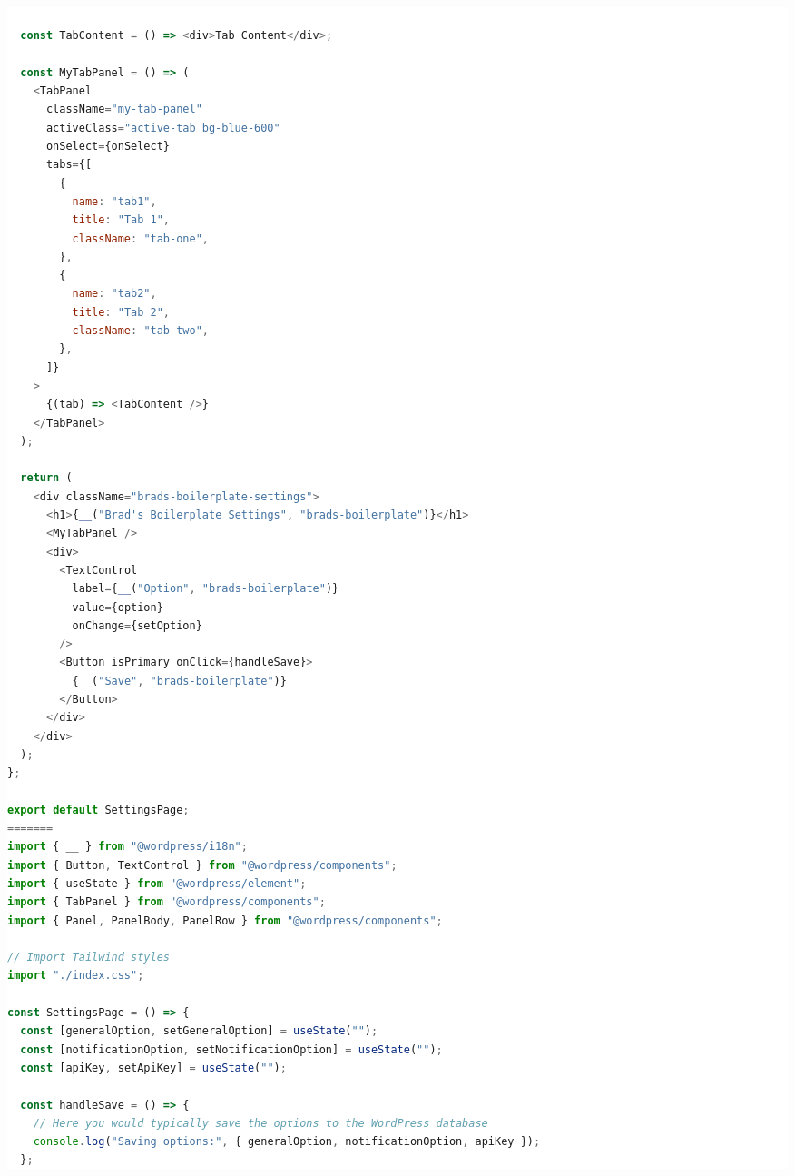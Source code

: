 ```javascript

  const TabContent = () => <div>Tab Content</div>;

  const MyTabPanel = () => (
    <TabPanel
      className="my-tab-panel"
      activeClass="active-tab bg-blue-600"
      onSelect={onSelect}
      tabs={[
        {
          name: "tab1",
          title: "Tab 1",
          className: "tab-one",
        },
        {
          name: "tab2",
          title: "Tab 2",
          className: "tab-two",
        },
      ]}
    >
      {(tab) => <TabContent />}
    </TabPanel>
  );

  return (
    <div className="brads-boilerplate-settings">
      <h1>{__("Brad's Boilerplate Settings", "brads-boilerplate")}</h1>
      <MyTabPanel />
      <div>
        <TextControl
          label={__("Option", "brads-boilerplate")}
          value={option}
          onChange={setOption}
        />
        <Button isPrimary onClick={handleSave}>
          {__("Save", "brads-boilerplate")}
        </Button>
      </div>
    </div>
  );
};

export default SettingsPage;
=======
import { __ } from "@wordpress/i18n";
import { Button, TextControl } from "@wordpress/components";
import { useState } from "@wordpress/element";
import { TabPanel } from "@wordpress/components";
import { Panel, PanelBody, PanelRow } from "@wordpress/components";

// Import Tailwind styles
import "./index.css";

const SettingsPage = () => {
  const [generalOption, setGeneralOption] = useState("");
  const [notificationOption, setNotificationOption] = useState("");
  const [apiKey, setApiKey] = useState("");

  const handleSave = () => {
    // Here you would typically save the options to the WordPress database
    console.log("Saving options:", { generalOption, notificationOption, apiKey });
  };
```